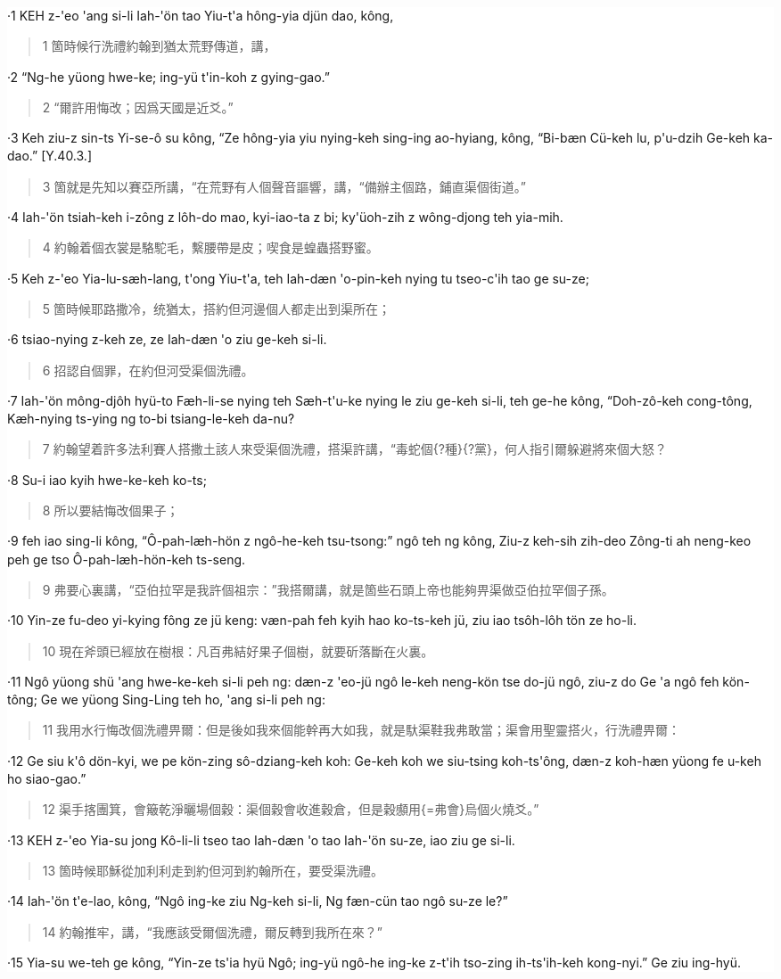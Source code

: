 ·1 KEH z-'eo 'ang si-li Iah-'ön tao Yiu-t'a hông-yia djün dao, kông,

> 1 箇時候行洗禮約翰到猶太荒野傳道，講，

·2 “Ng-he yüong hwe-ke; ing-yü t'in-koh z gying-gao.” 

> 2 “爾許用悔改；因爲天國是近爻。”

·3 Keh ziu-z sin-ts Yi-se-ô su kông, “Ze hông-yia yiu nying-keh sing-ing ao-hyiang, kông, “Bi-bæn Cü-keh lu, p'u-dzih Ge-keh ka-dao.” [Y.40.3.]

> 3 箇就是先知以賽亞所講，“在荒野有人個聲音謳響，講，“備辦主個路，鋪直渠個街道。”

·4 Iah-'ön tsiah-keh i-zông z lôh-do mao, kyi-iao-ta z bi; ky'üoh-zih z wông-djong teh yia-mih.

> 4 約翰着個衣裳是駱駝毛，繫腰帶是皮；喫食是蝗蟲搭野蜜。

·5 Keh z-'eo Yia-lu-sæh-lang, t'ong Yiu-t'a, teh Iah-dæn 'o-pin-keh nying tu tseo-c'ih tao ge su-ze;

> 5 箇時候耶路撒冷，统猶太，搭約但河邊個人都走出到渠所在；

·6 tsiao-nying z-keh ze, ze Iah-dæn 'o ziu ge-keh si-li.

> 6 招認自個罪，在約但河受渠個洗禮。

·7 Iah-'ön mông-djôh hyü-to Fæh-li-se nying teh Sæh-t'u-ke nying le ziu ge-keh si-li, teh ge-he kông, “Doh-zô-keh cong-tông, Kæh-nying ts-ying ng to-bi tsiang-le-keh da-nu?

> 7 約翰望着許多法利賽人搭撒土該人來受渠個洗禮，搭渠許講，“毒蛇個{?種}{?黨}，何人指引爾躲避將來個大怒？

·8 Su-i iao kyih hwe-ke-keh ko-ts;

> 8 所以要結悔改個果子；

·9 feh iao sing-li kông, “Ô-pah-læh-hön z ngô-he-keh tsu-tsong:” ngô teh ng kông, Ziu-z keh-sih zih-deo Zông-ti ah neng-keo peh ge tso Ô-pah-læh-hön-keh ts-seng.

> 9 弗要心裏講，“亞伯拉罕是我許個祖宗：”我搭爾講，就是箇些石頭上帝也能夠畀渠做亞伯拉罕個子孫。

·10 Yin-ze fu-deo yi-kying fông ze jü keng: væn-pah feh kyih hao ko-ts-keh jü, ziu iao tsôh-lôh tön ze ho-li.

> 10 現在斧頭已經放在樹根：凡百弗結好果子個樹，就要斫落斷在火裏。

·11 Ngô yüong shü 'ang hwe-ke-keh si-li peh ng: dæn-z 'eo-jü ngô le-keh neng-kön tse do-jü ngô, ziu-z do Ge 'a ngô feh kön-tông; Ge we yüong Sing-Ling teh ho, 'ang si-li peh ng: 

> 11 我用水行悔改個洗禮畀爾：但是後如我來個能幹再大如我，就是馱渠鞋我弗敢當；渠會用聖靈搭火，行洗禮畀爾：

·12 Ge siu k'ô dön-kyi, we pe kön-zing sô-dziang-keh koh: Ge-keh koh we siu-tsing koh-ts'ông, dæn-z koh-hæn yüong fe u-keh ho siao-gao.”

> 12 渠手揢團箕，會簸乾淨曬場個穀：渠個穀會收進穀倉，但是穀䫲用{=弗會}烏個火燒爻。”

·13 KEH z-'eo Yia-su jong Kô-li-li tseo tao Iah-dæn 'o tao Iah-'ön su-ze, iao ziu ge si-li.

> 13 箇時候耶穌從加利利走到約但河到約翰所在，要受渠洗禮。

·14 Iah-'ön t'e-lao, kông, “Ngô ing-ke ziu Ng-keh si-li, Ng fæn-cün tao ngô su-ze le?”

> 14 約翰推牢，講，“我應該受爾個洗禮，爾反轉到我所在來？”

·15 Yia-su we-teh ge kông, “Yin-ze ts'ia hyü Ngô; ing-yü ngô-he ing-ke z-t'ih tso-zing ih-ts'ih-keh kong-nyi.” Ge ziu ing-hyü.
